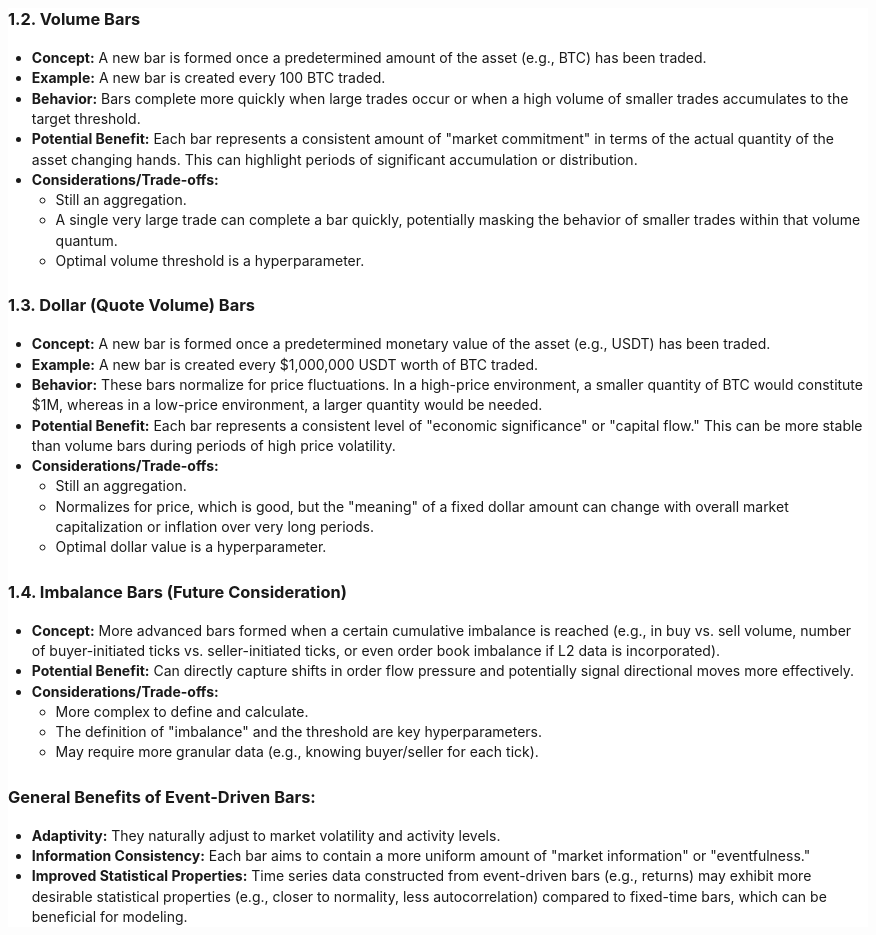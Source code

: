 ### 1.2. Volume Bars

*   **Concept:** A new bar is formed once a predetermined amount of the asset (e.g., BTC) has been traded.
*   **Example:** A new bar is created every 100 BTC traded.
*   **Behavior:** Bars complete more quickly when large trades occur or when a high volume of smaller trades accumulates to the target threshold.
*   **Potential Benefit:** Each bar represents a consistent amount of "market commitment" in terms of the actual quantity of the asset changing hands. This can highlight periods of significant accumulation or distribution.
*   **Considerations/Trade-offs:**
    *   Still an aggregation.
    *   A single very large trade can complete a bar quickly, potentially masking the behavior of smaller trades within that volume quantum.
    *   Optimal volume threshold is a hyperparameter.

### 1.3. Dollar (Quote Volume) Bars

*   **Concept:** A new bar is formed once a predetermined monetary value of the asset (e.g., USDT) has been traded.
*   **Example:** A new bar is created every $1,000,000 USDT worth of BTC traded.
*   **Behavior:** These bars normalize for price fluctuations. In a high-price environment, a smaller quantity of BTC would constitute $1M, whereas in a low-price environment, a larger quantity would be needed.
*   **Potential Benefit:** Each bar represents a consistent level of "economic significance" or "capital flow." This can be more stable than volume bars during periods of high price volatility.
*   **Considerations/Trade-offs:**
    *   Still an aggregation.
    *   Normalizes for price, which is good, but the "meaning" of a fixed dollar amount can change with overall market capitalization or inflation over very long periods.
    *   Optimal dollar value is a hyperparameter.

### 1.4. Imbalance Bars (Future Consideration)

*   **Concept:** More advanced bars formed when a certain cumulative imbalance is reached (e.g., in buy vs. sell volume, number of buyer-initiated ticks vs. seller-initiated ticks, or even order book imbalance if L2 data is incorporated).
*   **Potential Benefit:** Can directly capture shifts in order flow pressure and potentially signal directional moves more effectively.
*   **Considerations/Trade-offs:**
    *   More complex to define and calculate.
    *   The definition of "imbalance" and the threshold are key hyperparameters.
    *   May require more granular data (e.g., knowing buyer/seller for each tick).

### General Benefits of Event-Driven Bars:

*   **Adaptivity:** They naturally adjust to market volatility and activity levels.
*   **Information Consistency:** Each bar aims to contain a more uniform amount of "market information" or "eventfulness."
*   **Improved Statistical Properties:** Time series data constructed from event-driven bars (e.g., returns) may exhibit more desirable statistical properties (e.g., closer to normality, less autocorrelation) compared to fixed-time bars, which can be beneficial for modeling.
